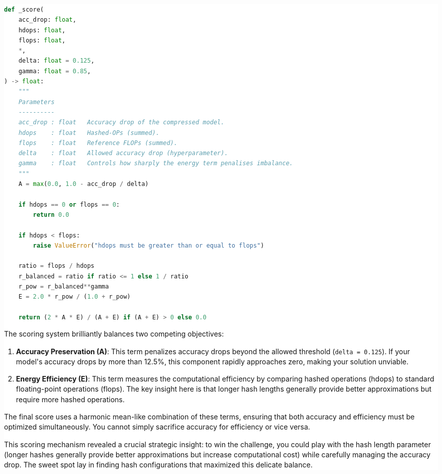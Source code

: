 ```python
def _score(
    acc_drop: float,
    hdops: float,
    flops: float,
    *,
    delta: float = 0.125,
    gamma: float = 0.85,
) -> float:
    """
    Parameters
    ----------
    acc_drop : float   Accuracy drop of the compressed model.
    hdops    : float   Hashed-OPs (summed).
    flops    : float   Reference FLOPs (summed).
    delta    : float   Allowed accuracy drop (hyperparameter).
    gamma    : float   Controls how sharply the energy term penalises imbalance.
    """
    A = max(0.0, 1.0 - acc_drop / delta)

    if hdops == 0 or flops == 0:
        return 0.0

    if hdops < flops:
        raise ValueError("hdops must be greater than or equal to flops")

    ratio = flops / hdops
    r_balanced = ratio if ratio <= 1 else 1 / ratio
    r_pow = r_balanced**gamma
    E = 2.0 * r_pow / (1.0 + r_pow)

    return (2 * A * E) / (A + E) if (A + E) > 0 else 0.0
```

The scoring system brilliantly balances two competing objectives:

1. **Accuracy Preservation (A)**: This term penalizes accuracy drops beyond the allowed threshold (`delta = 0.125`). If your model's accuracy drops by more than 12.5%, this component rapidly approaches zero, making your solution unviable.

2. **Energy Efficiency (E)**: This term measures the computational efficiency by comparing hashed operations (hdops) to standard floating-point operations (flops). The key insight here is that longer hash lengths generally provide better approximations but require more hashed operations.

The final score uses a harmonic mean-like combination of these terms, ensuring that both accuracy and efficiency must be optimized simultaneously. You cannot simply sacrifice accuracy for efficiency or vice versa.

This scoring mechanism revealed a crucial strategic insight: to win the challenge, you could play with the hash length parameter (longer hashes generally provide better approximations but increase computational cost) while carefully managing the accuracy drop. The sweet spot lay in finding hash configurations that maximized this delicate balance.
